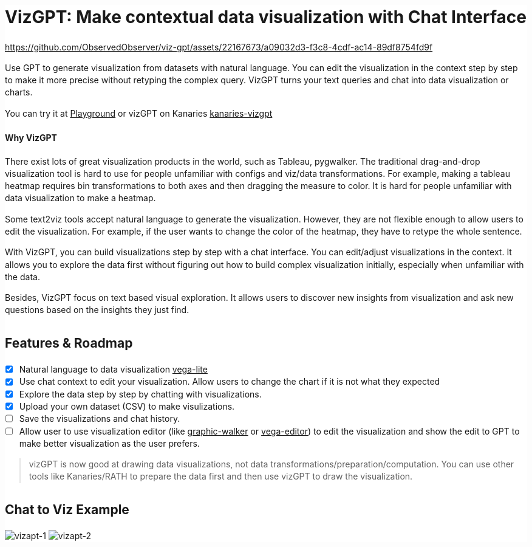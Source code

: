 # VizGPT: Make contextual data visualization with Chat Interface

https://github.com/ObservedObserver/viz-gpt/assets/22167673/a09032d3-f3c8-4cdf-ac14-89df8754fd9f


Use GPT to generate visualization from datasets with natural language. You can edit the visualization in the context step by step to make it more precise without retyping the complex query. VizGPT turns your text queries and chat into data visualization or charts.

You can try it at [Playground](https://vizgpt.ai/)
or vizGPT on Kanaries [kanaries-vizgpt](https://kanaries.net/home/products)

#### Why VizGPT

There exist lots of great visualization products in the world, such as Tableau, pygwalker. The traditional drag-and-drop visualization tool is hard to use for people unfamiliar with configs and viz/data transformations. For example, making a tableau heatmap requires bin transformations to both axes and then dragging the measure to color. It is hard for people unfamiliar with data visualization to make a heatmap.

Some text2viz tools accept natural language to generate the visualization. However, they are not flexible enough to allow users to edit the visualization. For example, if the user wants to change the color of the heatmap, they have to retype the whole sentence.

With VizGPT, you can build visualizations step by step with a chat interface. You can edit/adjust visualizations in the context. It allows you to explore the data first without figuring out how to build complex visualization initially, especially when unfamiliar with the data.

Besides, VizGPT focus on text based visual exploration. It allows users to discover new insights from visualization and ask new questions based on the insights they just find.

## Features & Roadmap
+ [x] Natural language to data visualization [vega-lite](https://github.com/vega/vega-lite)
+ [x] Use chat context to edit your visualization. Allow users to change the chart if it is not what they expected
+ [x] Explore the data step by step by chatting with visualizations.
+ [x] Upload your own dataset (CSV) to make visulizations.
+ [ ] Save the visualizations and chat history.
+ [ ] Allow user to use visualization editor (like [graphic-walker](https://github.com/Kanaries/graphic-walker) or [vega-editor](https://github.com/vega/editor)) to edit the visualization and show the edit to GPT to make better visualization as the user prefers.

> vizGPT is now good at drawing data visualizations, not data transformations/preparation/computation. You can use other tools like Kanaries/RATH to prepare the data first and then use vizGPT to draw the visualization.

## Chat to Viz Example
<img src="https://github.com/ObservedObserver/viz-gpt/assets/22167673/3788bb64-9441-4c1a-b709-307f9bc47e3d" width="68%" alt="vizapt-1" />

<img src="https://github.com/ObservedObserver/viz-gpt/assets/22167673/50fc05a3-7511-489d-bb6f-5e0b7568e9cf" width="68%" alt="vizapt-2" />
